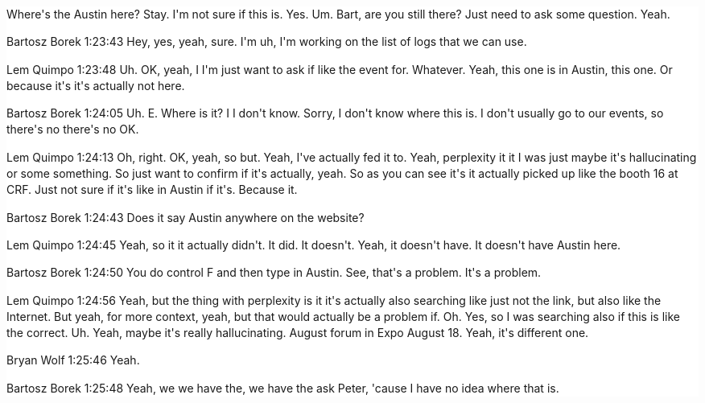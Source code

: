 Where's the Austin here? Stay.
I'm not sure if this is.
Yes.
Um.
Bart, are you still there? Just need to ask some question. Yeah.

Bartosz Borek   1:23:43
Hey, yes, yeah, sure. I'm uh, I'm working on the list of logs that we can use.

Lem Quimpo   1:23:48
Uh.
OK, yeah, I I'm just want to ask if like the event for.
Whatever. Yeah, this one is in Austin, this one.
Or because it's it's actually not here.

Bartosz Borek   1:24:05
Uh.
E.
Where is it? I I don't know. Sorry, I don't know where this is. I don't usually go to our events, so there's no there's no OK.

Lem Quimpo   1:24:13
Oh, right.
OK, yeah, so but.
Yeah, I've actually fed it to.
Yeah, perplexity it it I was just maybe it's hallucinating or some something. So just want to confirm if it's actually, yeah. So as you can see it's it actually picked up like the booth 16 at CRF. Just not sure if it's like in Austin if it's.
Because it.

Bartosz Borek   1:24:43
Does it say Austin anywhere on the website?

Lem Quimpo   1:24:45
Yeah, so it it actually didn't. It did. It doesn't. Yeah, it doesn't have. It doesn't have Austin here.

Bartosz Borek   1:24:50
You do control F and then type in Austin.
See, that's a problem. It's a problem.

Lem Quimpo   1:24:56
Yeah, but the thing with perplexity is it it's actually also searching like just not the link, but also like the Internet. But yeah, for more context, yeah, but that would actually be a problem if.
Oh.
Yes, so I was searching also if this is like the correct.
Uh.
Yeah, maybe it's really hallucinating.
August forum in Expo August 18.
Yeah, it's different one.

Bryan Wolf   1:25:46
Yeah.

Bartosz Borek   1:25:48
Yeah, we we have the, we have the ask Peter, 'cause I have no idea where that is.
